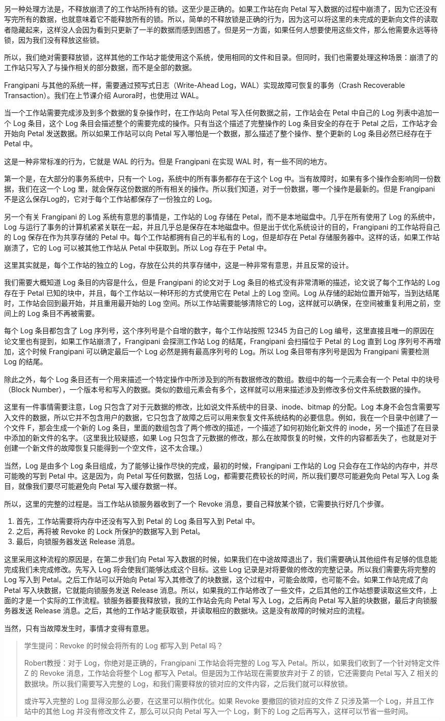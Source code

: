 另一种处理方法是，不释放崩溃了的工作站所持有的锁。这至少是正确的。如果工作站在向 Petal 写入数据的过程中崩溃了，因为它还没有写完所有的数据，也就意味着它不能释放所有的锁。所以，简单的不释放锁是正确的行为，因为这可以将这里的未完成的更新向文件的读取者隐藏起来，这样没人会因为看到只更新了一半的数据而感到困惑了。但是另一方面，如果任何人想要使用这些文件，那么他需要永远等待锁，因为我们没有释放这些锁。

所以，我们绝对需要释放锁，这样其他的工作站才能使用这个系统，使用相同的文件和目录。但同时，我们也需要处理这种场景：崩溃了的工作站只写入了与操作相关的部分数据，而不是全部的数据。

Frangipani 与其他的系统一样，需要通过预写式日志（Write-Ahead Log，WAL）实现故障可恢复的事务（Crash Recoverable Transaction）。我们在上节课介绍 Aurora时，也使用过 WAL。

当一个工作站需要完成涉及到多个数据的复杂操作时，在工作站向 Petal 写入任何数据之前，工作站会在 Petal 中自己的 Log 列表中追加一个 Log 条目，这个 Log 条目会描述整个的需要完成的操作。只有当这个描述了完整操作的 Log 条目安全的存在于 Petal 之后，工作站才会开始向 Petal 发送数据。所以如果工作站可以向 Petal 写入哪怕是一个数据，那么描述了整个操作、整个更新的 Log 条目必然已经存在于 Petal 中。

这是一种非常标准的行为，它就是 WAL 的行为。但是 Frangipani 在实现 WAL 时，有一些不同的地方。

第一个是，在大部分的事务系统中，只有一个 Log，系统中的所有事务都存在于这个 Log 中。当有故障时，如果有多个操作会影响同一份数据，我们在这一个 Log 里，就会保存这份数据的所有相关的操作。所以我们知道，对于一份数据，哪一个操作是最新的。但是 Frangipani 不是这么保存Log的，它对于每个工作站都保存了一份独立的 Log。

另一个有关 Frangipani 的 Log 系统有意思的事情是，工作站的 Log 存储在 Petal，而不是本地磁盘中。几乎在所有使用了 Log 的系统中，Log 与运行了事务的计算机紧紧关联在一起，并且几乎总是保存在本地磁盘中。但是出于优化系统设计的目的，Frangipani 的工作站将自己的 Log 保存在作为共享存储的 Petal 中。每个工作站都拥有自己的半私有的 Log，但是却存在 Petal 存储服务器中。这样的话，如果工作站崩溃了，它的 Log 可以被其他工作站从 Petal 中获取到。所以 Log 存在于 Petal 中。

这里其实就是，每个工作站的独立的 Log，存放在公共的共享存储中，这是一种非常有意思，并且反常的设计。

我们需要大概知道 Log 条目的内容是什么，但是 Frangipani 的论文对于 Log 条目的格式没有非常清晰的描述，论文说了每个工作站的 Log 存在于 Petal 已知的块中，并且，每个工作站以一种环形的方式使用它在 Petal 上的 Log 空间。Log 从存储的起始位置开始写，当到达结尾时，工作站会回到最开始，并且重用最开始的 Log 空间。所以工作站需要能够清除它的 Log，这样就可以确保，在空间被重复利用之前，空间上的 Log 条目不再被需要。

每个 Log 条目都包含了 Log 序列号，这个序列号是个自增的数字，每个工作站按照 12345 为自己的 Log 编号，这里直接且唯一的原因在论文里也有提到，如果工作站崩溃了，Frangipani 会探测工作站 Log 的结尾，Frangipani 会扫描位于 Petal 的 Log 直到 Log 序列号不再增加，这个时候 Frangipani 可以确定最后一个 Log 必然是拥有最高序列号的 Log。所以 Log 条目带有序列号是因为 Frangipani 需要检测 Log 的结尾。

除此之外，每个 Log 条目还有一个用来描述一个特定操作中所涉及到的所有数据修改的数组。数组中的每一个元素会有一个 Petal 中的块号（Block Number），一个版本号和写入的数据。类似的数组元素会有多个，这样就可以用来描述涉及到修改多份文件系统数据的操作。

这里有一件事情需要注意，Log 只包含了对于元数据的修改，比如说文件系统中的目录、inode、bitmap 的分配。Log 本身不会包含需要写入文件的数据，所以它并不包含用户的数据，它只包含了故障之后可以用来恢复文件系统结构的必要信息。例如，我在一个目录中创建了一个文件 F，那会生成一个新的 Log 条目，里面的数组包含了两个修改的描述，一个描述了如何初始化新文件的 inode，另一个描述了在目录中添加的新文件的名字。（这里我比较疑惑，如果 Log 只包含了元数据的修改，那么在故障恢复的时候，文件的内容都丢失了，也就是对于创建一个新文件的故障恢复只能得到一个空文件，这不太合理。）

当然，Log 是由多个 Log 条目组成，为了能够让操作尽快的完成，最初的时候，Frangipani 工作站的 Log 只会存在工作站的内存中，并尽可能晚的写到 Petal 中。这是因为，向 Petal 写任何数据，包括 Log，都需要花费较长的时间，所以我们要尽可能避免向 Petal 写入 Log 条目，就像我们要尽可能避免向 Petal 写入缓存数据一样。

所以，这里的完整的过程是。当工作站从锁服务器收到了一个 Revoke 消息，要自己释放某个锁，它需要执行好几个步骤。

1.  首先，工作站需要将内存中还没有写入到 Petal 的 Log 条目写入到 Petal 中。
2.  之后，再将被 Revoke 的 Lock 所保护的数据写入到 Petal。
3.  最后，向锁服务器发送 Release 消息。

这里采用这种流程的原因是，在第二步我们向 Petal 写入数据的时候，如果我们在中途故障退出了，我们需要确认其他组件有足够的信息能完成我们未完成修改。先写入 Log 将会使我们能够达成这个目标。这些 Log 记录是对将要做的修改的完整记录。所以我们需要先将完整的 Log 写入到 Petal。之后工作站可以开始向 Petal 写入其修改了的块数据，这个过程中，可能会故障，也可能不会。如果工作站完成了向 Petal 写入块数据，它就能向锁服务发送 Release 消息。所以，如果我的工作站修改了一些文件，之后其他的工作站想要读取这些文件，上面的才是一个实际的工作流程。锁服务器要我释放锁，我的工作站会先向 Petal 写入 Log，之后再向 Petal 写入脏的块数据，最后才向锁服务器发送 Release 消息。之后，其他的工作站才能获取锁，并读取相应的数据块。这是没有故障的时候对应的流程。

当然，只有当故障发生时，事情才变得有意思。

>   学生提问：Revoke 的时候会将所有的 Log 都写入到 Petal 吗？
>
>   Robert教授：对于 Log，你绝对是正确的，Frangipani 工作站会将完整的 Log 写入 Petal。所以，如果我们收到了一个针对特定文件 Z 的 Revoke 消息，工作站会将整个 Log 都写入 Petal。但是因为工作站现在需要放弃对于 Z 的锁，它还需要向 Petal 写入 Z 相关的数据块。所以我们需要写入完整的 Log，和我们需要释放的锁对应的文件内容，之后我们就可以释放锁。
>
>   或许写入完整的 Log 显得没那么必要，在这里可以稍作优化。如果 Revoke 要撤回的锁对应的文件 Z 只涉及第一个 Log，并且工作站中的其他 Log 并没有修改文件 Z，那么可以只向 Petal 写入一个 Log，剩下的 Log 之后再写入，这样可以节省一些时间。
